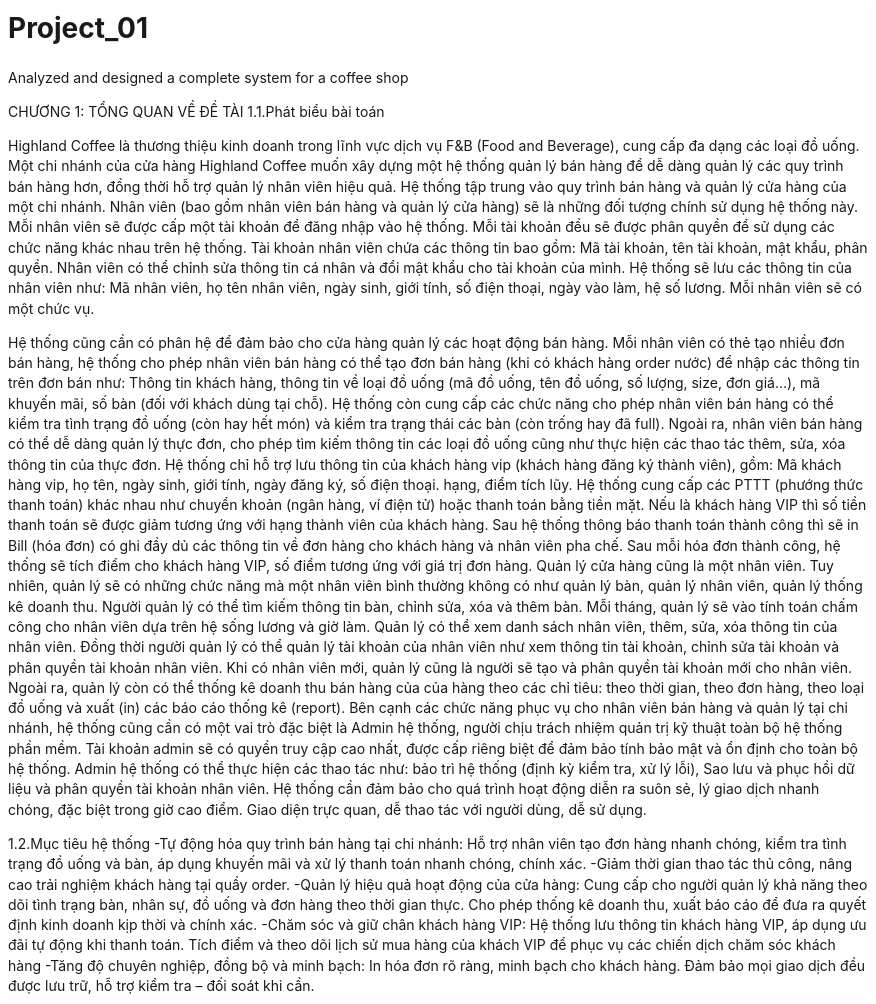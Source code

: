 # Project_01
Analyzed and designed a complete system for a coffee shop

CHƯƠNG 1: TỔNG QUAN VỀ ĐỀ TÀI
1.1.Phát biểu bài toán

Highland Coffee là thương thiệu kinh doanh trong lĩnh vực dịch vụ F&B (Food and Beverage), cung cấp đa dạng các loại đồ uống. Một chi nhánh của cửa hàng Highland Coffee muốn xây dựng một hệ thống quản lý bán hàng để dễ dàng quản lý các quy trình bán hàng hơn, đồng thời hỗ trợ quản lý nhân viên hiệu quả. Hệ thống tập trung vào quy trình bán hàng và quản lý cửa hàng của một chi nhánh. Nhân viên (bao gồm nhân viên bán hàng và quản lý cửa hàng) sẽ là những đối tượng chính sử dụng hệ thống này.
Mỗi nhân viên sẽ được cấp một tài khoản để đăng nhập vào hệ thống. Mỗi tài khoản đều sẽ được phân quyền để sử dụng các chức năng khác nhau trên hệ thống. Tài khoản nhân viên chứa các thông tin bao gồm: Mã tài khoản, tên tài khoản, mật khẩu, phân quyền. Nhân viên có thể chỉnh sửa thông tin cá nhân và đổi mật khẩu cho tài khoản của mình. Hệ thống sẽ lưu các thông tin của nhân viên như: Mã nhân viên, họ tên nhân viên, ngày sinh, giới tính, số điện thoại, ngày vào làm, hệ số lương. Mỗi nhân viên sẽ có một chức vụ.

Hệ thống cũng cần có phân hệ để đảm bảo cho cửa hàng quản lý các hoạt động bán hàng. Mỗi nhân viên có thẻ tạo nhiều đơn bán hàng, hệ thống cho phép nhân viên bán hàng có thể tạo đơn bán hàng (khi có khách hàng order nước) để nhập các thông tin trên đơn bán như: Thông tin khách hàng, thông tin về loại đồ uống (mã đồ uống, tên đồ uống, số lượng, size, đơn giá…), mã khuyến mãi, số bàn (đối với khách dùng tại chỗ). Hệ thống còn cung cấp các chức năng cho phép nhân viên bán hàng có thể kiểm tra tình trạng đồ uống (còn hay hết món) và kiểm tra trạng thái các bàn (còn trống hay đã full). Ngoài ra, nhân viên bán hàng có thể dễ dàng quản lý thực đơn, cho phép tìm kiếm thông tin các loại đồ uống cũng như thực hiện các thao tác thêm, sửa, xóa thông tin của thực đơn.
 Hệ thống chỉ hỗ trợ lưu thông tin của khách hàng vip (khách hàng đăng ký thành viên), gồm: Mã khách hàng vip, họ tên, ngày sinh, giới tính, ngày đăng ký, số điện thoại. hạng, điểm tích lũy. 
Hệ thống cung cấp các PTTT (phướng thức thanh toán) khác nhau như chuyển khoản (ngân hàng, ví điện tử) hoặc thanh toán bằng tiền mặt. Nếu là khách hàng VIP thì số tiền thanh toán sẽ được giảm tương ứng với hạng thành viên của khách hàng. Sau hệ thống thông báo thanh toán thành công thì sẽ in Bill (hóa đơn) có ghi đầy dủ các thông tin về đơn hàng cho khách hàng và  nhân viên pha chế. Sau mỗi hóa đơn thành công, hệ thống sẽ tích điểm cho khách hàng VIP, số điểm tương ứng với giá trị đơn hàng.
Quản lý cửa hàng cũng là một nhân viên. Tuy nhiên, quản lý sẽ có những chức năng mà một nhân viên bình thường không có như quản lý bàn, quản lý nhân viên, quản lý thống kê doanh thu. Người quản lý có thể tìm kiếm thông tin bàn, chỉnh sửa, xóa và thêm bàn. Mỗi tháng, quản lý sẽ vào tính toán chấm công cho nhân viên dựa trên hệ sống lương và giờ làm. Quản lý có thể xem danh sách nhân viên, thêm, sửa, xóa thông tin của nhân viên. Đồng thời người quản lý có thể quản lý tài khoản của nhân viên như xem thông tin tài khoản, chỉnh sửa tài khoản và phân quyền tài khoản nhân viên. Khi có nhân viên mới, quản lý cũng là người sẽ tạo và phân quyền tài khoản mới cho nhân viên.
Ngoài ra, quản lý còn có thể thống kê doanh thu bán hàng của của hàng theo các chỉ tiêu: theo thời gian, theo đơn hàng, theo loại đồ uống và xuất (in) các báo cáo thống kê (report).
Bên cạnh các chức năng phục vụ cho nhân viên bán hàng và quản lý tại chi nhánh, hệ thống cũng cần có một vai trò đặc biệt là Admin hệ thống, người chịu trách nhiệm quản trị kỹ thuật toàn bộ hệ thống phần mềm. Tài khoản admin sẽ có quyền truy cập cao nhất, được cấp riêng biệt để đảm bảo tính bảo mật và ổn định cho toàn bộ hệ thống. Admin hệ thống có thể thực hiện các thao tác như: bảo trì hệ thống (định kỳ kiểm tra, xử lý lỗi), Sao lưu và phục hồi dữ liệu và phân quyền tài khoản nhân viên.
Hệ thống cần đảm bảo cho quá trình hoạt động diễn ra suôn sẻ, lý giao dịch nhanh chóng, đặc biệt trong giờ cao điểm. Giao diện trực quan, dễ thao tác với người dùng, dễ sử dụng.

1.2.Mục tiêu hệ thống
-Tự động hóa quy trình bán hàng tại chi nhánh: Hỗ trợ nhân viên tạo đơn hàng nhanh chóng, kiểm tra tình trạng đồ uống và bàn, áp dụng khuyến mãi và xử lý thanh toán nhanh chóng, chính xác.
-Giảm thời gian thao tác thủ công, nâng cao trải nghiệm khách hàng tại quầy order.
-Quản lý hiệu quả hoạt động của cửa hàng: Cung cấp cho người quản lý khả năng theo dõi tình trạng bàn, nhân sự, đồ uống và đơn hàng theo thời gian thực. Cho phép thống kê doanh thu, xuất báo cáo để đưa ra quyết định kinh doanh kịp thời và chính xác.
-Chăm sóc và giữ chân khách hàng VIP: Hệ thống lưu thông tin khách hàng VIP, áp dụng ưu đãi tự động khi thanh toán. Tích điểm và theo dõi lịch sử mua hàng của khách VIP để phục vụ các chiến dịch chăm sóc khách hàng
-Tăng độ chuyên nghiệp, đồng bộ và minh bạch: In hóa đơn rõ ràng, minh bạch cho khách hàng. Đảm bảo mọi giao dịch đều được lưu trữ, hỗ trợ kiểm tra – đối soát khi cần.
